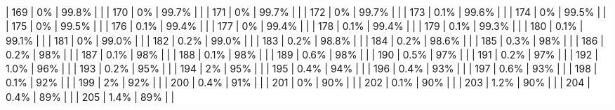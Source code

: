 | 169 | 0% | 99.8% |  |
| 170 | 0% | 99.7% |  |
| 171 | 0% | 99.7% |  |
| 172 | 0% | 99.7% |  |
| 173 | 0.1% | 99.6% |  |
| 174 | 0% | 99.5% |  |
| 175 | 0% | 99.5% |  |
| 176 | 0.1% | 99.4% |  |
| 177 | 0% | 99.4% |  |
| 178 | 0.1% | 99.4% |  |
| 179 | 0.1% | 99.3% |  |
| 180 | 0.1% | 99.1% |  |
| 181 | 0% | 99.0% |  |
| 182 | 0.2% | 99.0% |  |
| 183 | 0.2% | 98.8% |  |
| 184 | 0.2% | 98.6% |  |
| 185 | 0.3% | 98% |  |
| 186 | 0.2% | 98% |  |
| 187 | 0.1% | 98% |  |
| 188 | 0.1% | 98% |  |
| 189 | 0.6% | 98% |  |
| 190 | 0.5% | 97% |  |
| 191 | 0.2% | 97% |  |
| 192 | 1.0% | 96% |  |
| 193 | 0.2% | 95% |  |
| 194 | 2% | 95% |  |
| 195 | 0.4% | 94% |  |
| 196 | 0.4% | 93% |  |
| 197 | 0.6% | 93% |  |
| 198 | 0.1% | 92% |  |
| 199 | 2% | 92% |  |
| 200 | 0.4% | 91% |  |
| 201 | 0% | 90% |  |
| 202 | 0.1% | 90% |  |
| 203 | 1.2% | 90% |  |
| 204 | 0.4% | 89% |  |
| 205 | 1.4% | 89% |  |
